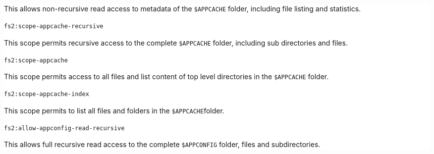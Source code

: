 This allows non-recursive read access to metadata of the `$APPCACHE` folder, including file listing and statistics.

</td>
</tr>

<tr>
<td>

`fs2:scope-appcache-recursive`

</td>
<td>

This scope permits recursive access to the complete `$APPCACHE` folder, including sub directories and files.

</td>
</tr>

<tr>
<td>

`fs2:scope-appcache`

</td>
<td>

This scope permits access to all files and list content of top level directories in the `$APPCACHE` folder.

</td>
</tr>

<tr>
<td>

`fs2:scope-appcache-index`

</td>
<td>

This scope permits to list all files and folders in the `$APPCACHE`folder.

</td>
</tr>

<tr>
<td>

`fs2:allow-appconfig-read-recursive`

</td>
<td>

This allows full recursive read access to the complete `$APPCONFIG` folder, files and subdirectories.

</td>
</tr>
